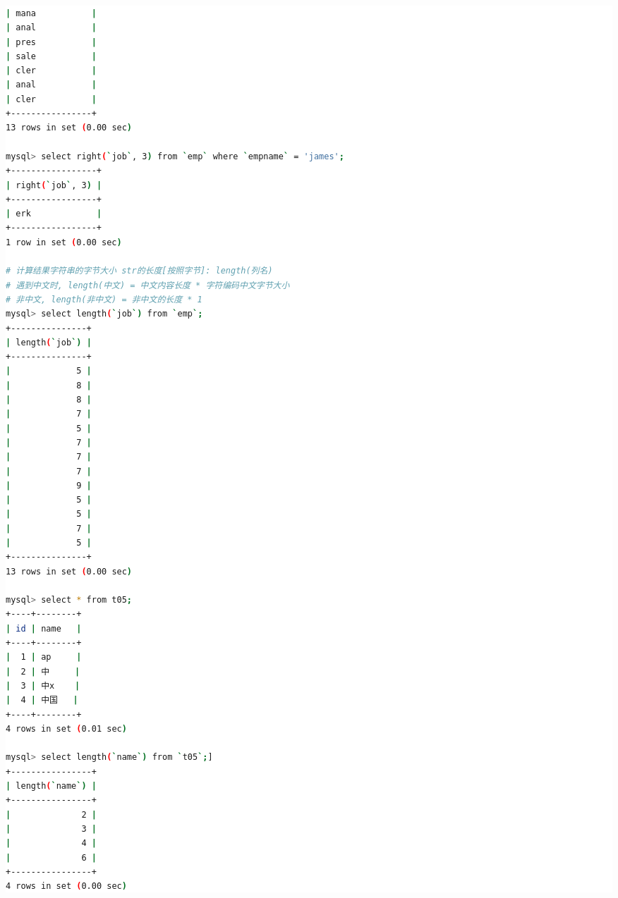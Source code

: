 ```bash
| mana           |
| anal           |
| pres           |
| sale           |
| cler           |
| anal           |
| cler           |
+----------------+
13 rows in set (0.00 sec)

mysql> select right(`job`, 3) from `emp` where `empname` = 'james';
+-----------------+
| right(`job`, 3) |
+-----------------+
| erk             |
+-----------------+
1 row in set (0.00 sec)

# 计算结果字符串的字节大小 str的长度[按照字节]: length(列名)
# 遇到中文时, length(中文) = 中文内容长度 * 字符编码中文字节大小
# 非中文, length(非中文) = 非中文的长度 * 1
mysql> select length(`job`) from `emp`;
+---------------+
| length(`job`) |
+---------------+
|             5 |
|             8 |
|             8 |
|             7 |
|             5 |
|             7 |
|             7 |
|             7 |
|             9 |
|             5 |
|             5 |
|             7 |
|             5 |
+---------------+
13 rows in set (0.00 sec)

mysql> select * from t05;
+----+--------+
| id | name   |
+----+--------+
|  1 | ap     |
|  2 | 中     |
|  3 | 中x    |
|  4 | 中国   |
+----+--------+
4 rows in set (0.01 sec)

mysql> select length(`name`) from `t05`;]
+----------------+
| length(`name`) |
+----------------+
|              2 |
|              3 |
|              4 |
|              6 |
+----------------+
4 rows in set (0.00 sec)

```